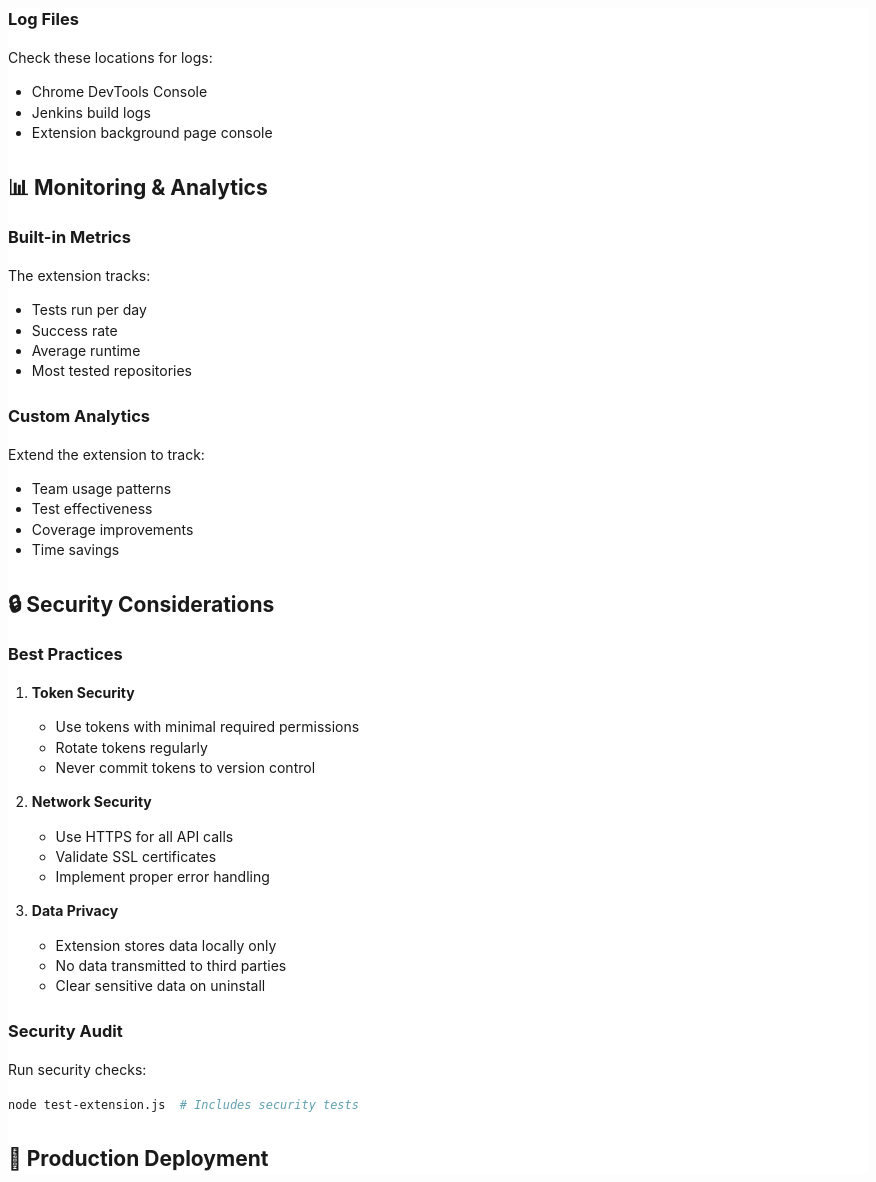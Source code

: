 ### Log Files

Check these locations for logs:
- Chrome DevTools Console
- Jenkins build logs
- Extension background page console

## 📊 Monitoring & Analytics

### Built-in Metrics

The extension tracks:
- Tests run per day
- Success rate
- Average runtime
- Most tested repositories

### Custom Analytics

Extend the extension to track:
- Team usage patterns
- Test effectiveness
- Coverage improvements
- Time savings

## 🔒 Security Considerations

### Best Practices

1. **Token Security**
   - Use tokens with minimal required permissions
   - Rotate tokens regularly
   - Never commit tokens to version control

2. **Network Security**
   - Use HTTPS for all API calls
   - Validate SSL certificates
   - Implement proper error handling

3. **Data Privacy**
   - Extension stores data locally only
   - No data transmitted to third parties
   - Clear sensitive data on uninstall

### Security Audit

Run security checks:
```bash
node test-extension.js  # Includes security tests
```

## 🚀 Production Deployment
